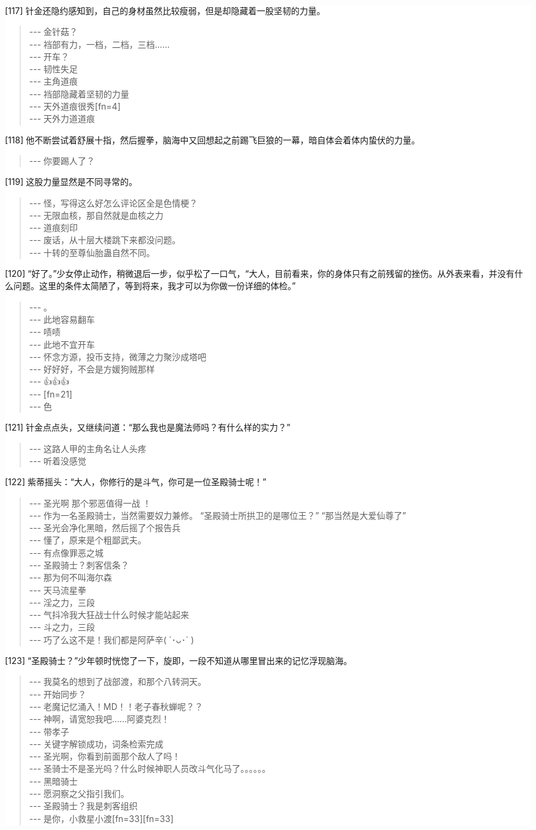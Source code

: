 [117] 针金还隐约感知到，自己的身材虽然比较瘦弱，但是却隐藏着一股坚韧的力量。
>--- 金针菇？<br>
>--- 裆部有力，一档，二档，三档……<br>
>--- 开车？<br>
>--- 韧性失足<br>
>--- 主角道痕<br>
>--- 裆部隐藏着坚韧的力量<br>
>--- 天外道痕很秀[fn=4]<br>
>--- 天外力道道痕<br>

[118] 他不断尝试着舒展十指，然后握拳，脑海中又回想起之前踢飞巨狼的一幕，暗自体会着体内蛰伏的力量。
>--- 你要踢人了？<br>

[119] 这股力量显然是不同寻常的。
>--- 怪，写得这么好怎么评论区全是色情梗？<br>
>--- 无限血核，那自然就是血核之力<br>
>--- 道痕刻印<br>
>--- 废话，从十层大楼跳下来都没问题。<br>
>--- 十转的至尊仙胎蛊自然不同。<br>

[120] “好了。”少女停止动作，稍微退后一步，似乎松了一口气，“大人，目前看来，你的身体只有之前残留的挫伤。从外表来看，并没有什么问题。这里的条件太简陋了，等到将来，我才可以为你做一份详细的体检。”
>--- 。<br>
>--- 此地容易翻车<br>
>--- 啧啧<br>
>--- 此地不宜开车<br>
>--- 怀念方源，投币支持，微薄之力聚沙成塔吧<br>
>--- 好好好，不会是方媛狗贼那样<br>
>--- 👍👍👍<br>
>--- [fn=21]<br>
>--- 色<br>

[121] 针金点点头，又继续问道：“那么我也是魔法师吗？有什么样的实力？”
>--- 这路人甲的主角名让人头疼<br>
>--- 听着没感觉<br>

[122] 紫蒂摇头：“大人，你修行的是斗气，你可是一位圣殿骑士呢！”
>--- 圣光啊 那个邪恶值得一战 ！<br>
>--- 作为一名圣殿骑士，当然需要奴力兼修。
“圣殿骑士所拱卫的是哪位王？”
“那当然是大爱仙尊了”<br>
>--- 圣光会净化黑暗，然后摇了个报告兵<br>
>--- 懂了，原来是个粗鄙武夫。<br>
>--- 有点像罪恶之城<br>
>--- 圣殿骑士？刺客信条？<br>
>--- 那为何不叫海尔森<br>
>--- 天马流星拳<br>
>--- 淫之力，三段<br>
>--- 气抖冷我大狂战士什么时候才能站起来<br>
>--- 斗之力，三段<br>
>--- 巧了么这不是！我们都是阿萨辛( ´･ᴗ･` )<br>

[123] “圣殿骑士？”少年顿时恍惚了一下，旋即，一段不知道从哪里冒出来的记忆浮现脑海。
>--- 我莫名的想到了战部渡，和那个八转洞天。<br>
>--- 开始同步？<br>
>--- 老魔记忆涌入！MD！！老子春秋蝉呢？？<br>
>--- 神啊，请宽恕我吧……阿婆克烈！<br>
>--- 带孝子<br>
>--- 关键字解锁成功，词条检索完成<br>
>--- 圣光啊，你看到前面那个敌人了吗！<br>
>--- 圣骑士不是圣光吗？什么时候神职人员改斗气化马了。。。。。。<br>
>--- 黑暗骑士<br>
>--- 愿洞察之父指引我们。<br>
>--- 圣殿骑士？我是刺客组织<br>
>--- 是你，小救星小渡[fn=33][fn=33]<br>
